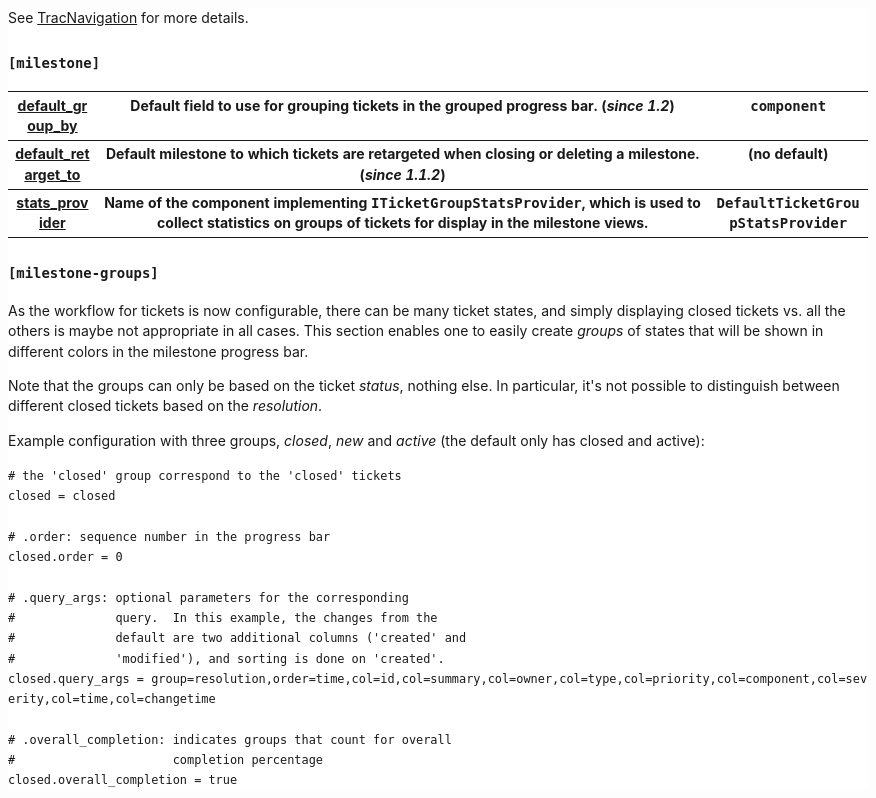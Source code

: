 
See [TracNavigation](trac-navigation) for more details.


### `[milestone]`

<table><tr><th><a href="#milestone-default_group_by-option">default_group_by</a></th>
<th>
Default field to use for grouping tickets in the grouped
progress bar. (<i>since 1.2</i>)


</th>
<th><tt>component</tt></th></tr>
<tr><th><a href="#milestone-default_retarget_to-option">default_retarget_to</a></th>
<th>
Default milestone to which tickets are retargeted when
closing or deleting a milestone. (<i>since 1.1.2</i>)


</th>
<th>(no default)</th></tr>
<tr><th><a href="#milestone-stats_provider-option">stats_provider</a></th>
<th>
Name of the component implementing <tt>ITicketGroupStatsProvider</tt>,
which is used to collect statistics on groups of tickets for display
in the milestone views.


</th>
<th><tt>DefaultTicketGroupStatsProvider</tt></th></tr></table>

### `[milestone-groups]`


As the workflow for tickets is now configurable, there can
be many ticket states, and simply displaying closed tickets
vs. all the others is maybe not appropriate in all cases. This
section enables one to easily create *groups* of states that
will be shown in different colors in the milestone progress
bar.


Note that the groups can only be based on the ticket
*status*, nothing else. In particular, it's not possible to
distinguish between different closed tickets based on the
*resolution*.


Example configuration with three groups, *closed*, *new*
and *active* (the default only has closed and active):

```wiki
# the 'closed' group correspond to the 'closed' tickets
closed = closed

# .order: sequence number in the progress bar
closed.order = 0

# .query_args: optional parameters for the corresponding
#              query.  In this example, the changes from the
#              default are two additional columns ('created' and
#              'modified'), and sorting is done on 'created'.
closed.query_args = group=resolution,order=time,col=id,col=summary,col=owner,col=type,col=priority,col=component,col=severity,col=time,col=changetime

# .overall_completion: indicates groups that count for overall
#                      completion percentage
closed.overall_completion = true

```